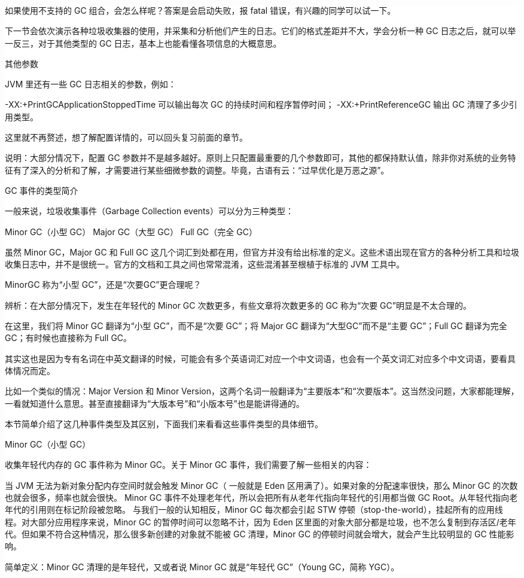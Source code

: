 

如果使用不支持的 GC 组合，会怎么样呢？答案是会启动失败，报 fatal 错误，有兴趣的同学可以试一下。


下一节会依次演示各种垃圾收集器的使用，并采集和分析他们产生的日志。它们的格式差距并不大，学会分析一种 GC 日志之后，就可以举一反三，对于其他类型的 GC 日志，基本上也能看懂各项信息的大概意思。

其他参数

JVM 里还有一些 GC 日志相关的参数，例如：


-XX:+PrintGCApplicationStoppedTime 可以输出每次 GC 的持续时间和程序暂停时间；
-XX:+PrintReferenceGC 输出 GC 清理了多少引用类型。


这里就不再赘述，想了解配置详情的，可以回头复习前面的章节。


说明：大部分情况下，配置 GC 参数并不是越多越好。原则上只配置最重要的几个参数即可，其他的都保持默认值，除非你对系统的业务特征有了深入的分析和了解，才需要进行某些细微参数的调整。毕竟，古语有云：“过早优化是万恶之源”。


GC 事件的类型简介

一般来说，垃圾收集事件（Garbage Collection events）可以分为三种类型：


Minor GC（小型 GC）
Major GC（大型 GC）
Full GC（完全 GC）


虽然 Minor GC，Major GC 和 Full GC 这几个词汇到处都在用，但官方并没有给出标准的定义。这些术语出现在官方的各种分析工具和垃圾收集日志中，并不是很统一。官方的文档和工具之间也常常混淆，这些混淆甚至根植于标准的 JVM 工具中。


MinorGC 称为“小型 GC”，还是“次要GC”更合理呢？


辨析：在大部分情况下，发生在年轻代的 Minor GC 次数更多，有些文章将次数更多的 GC 称为“次要 GC”明显是不太合理的。

在这里，我们将 Minor GC 翻译为“小型 GC”，而不是“次要 GC”；将 Major GC 翻译为“大型GC”而不是“主要 GC”；Full GC 翻译为完全 GC；有时候也直接称为 Full GC。

其实这也是因为专有名词在中英文翻译的时候，可能会有多个英语词汇对应一个中文词语，也会有一个英文词汇对应多个中文词语，要看具体情况而定。

比如一个类似的情况：Major Version 和 Minor Version，这两个名词一般翻译为“主要版本”和“次要版本”。这当然没问题，大家都能理解，一看就知道什么意思。甚至直接翻译为“大版本号”和“小版本号”也是能讲得通的。

本节简单介绍了这几种事件类型及其区别，下面我们来看看这些事件类型的具体细节。

Minor GC（小型 GC）

收集年轻代内存的 GC 事件称为 Minor GC。关于 Minor GC 事件，我们需要了解一些相关的内容：


当 JVM 无法为新对象分配内存空间时就会触发 Minor GC（ 一般就是 Eden 区用满了）。如果对象的分配速率很快，那么 Minor GC 的次数也就会很多，频率也就会很快。
Minor GC 事件不处理老年代，所以会把所有从老年代指向年轻代的引用都当做 GC Root。从年轻代指向老年代的引用则在标记阶段被忽略。
与我们一般的认知相反，Minor GC 每次都会引起 STW 停顿（stop-the-world），挂起所有的应用线程。对大部分应用程序来说，Minor GC 的暂停时间可以忽略不计，因为 Eden 区里面的对象大部分都是垃圾，也不怎么复制到存活区/老年代。但如果不符合这种情况，那么很多新创建的对象就不能被 GC 清理，Minor GC 的停顿时间就会增大，就会产生比较明显的 GC 性能影响。



简单定义：Minor GC 清理的是年轻代，又或者说 Minor GC 就是“年轻代 GC”（Young GC，简称 YGC）。

